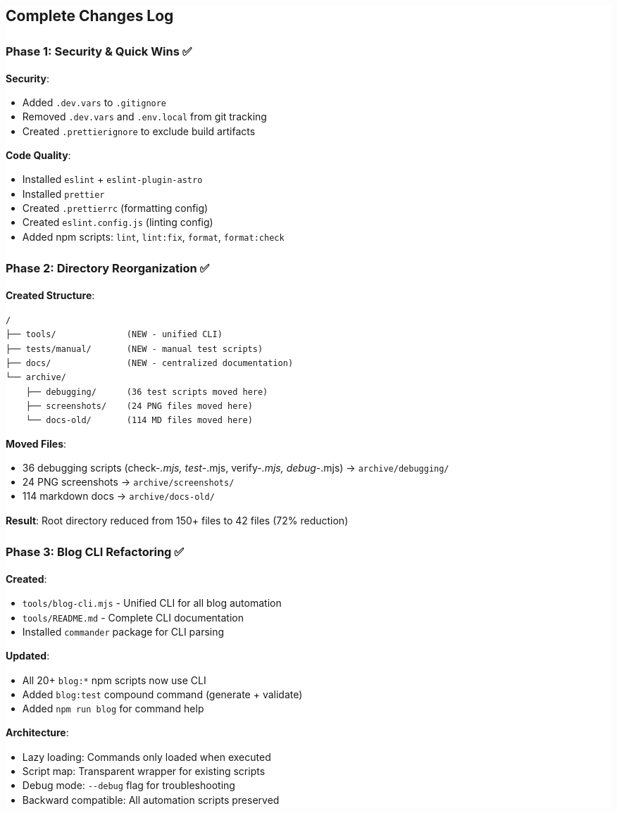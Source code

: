 
## Complete Changes Log

### Phase 1: Security & Quick Wins ✅

**Security**:
- Added `.dev.vars` to `.gitignore`
- Removed `.dev.vars` and `.env.local` from git tracking
- Created `.prettierignore` to exclude build artifacts

**Code Quality**:
- Installed `eslint` + `eslint-plugin-astro`
- Installed `prettier`
- Created `.prettierrc` (formatting config)
- Created `eslint.config.js` (linting config)
- Added npm scripts: `lint`, `lint:fix`, `format`, `format:check`

### Phase 2: Directory Reorganization ✅

**Created Structure**:
```
/
├── tools/              (NEW - unified CLI)
├── tests/manual/       (NEW - manual test scripts)
├── docs/               (NEW - centralized documentation)
└── archive/
    ├── debugging/      (36 test scripts moved here)
    ├── screenshots/    (24 PNG files moved here)
    └── docs-old/       (114 MD files moved here)
```

**Moved Files**:
- 36 debugging scripts (check-*.mjs, test-*.mjs, verify-*.mjs, debug-*.mjs) → `archive/debugging/`
- 24 PNG screenshots → `archive/screenshots/`
- 114 markdown docs → `archive/docs-old/`

**Result**: Root directory reduced from 150+ files to 42 files (72% reduction)

### Phase 3: Blog CLI Refactoring ✅

**Created**:
- `tools/blog-cli.mjs` - Unified CLI for all blog automation
- `tools/README.md` - Complete CLI documentation
- Installed `commander` package for CLI parsing

**Updated**:
- All 20+ `blog:*` npm scripts now use CLI
- Added `blog:test` compound command (generate + validate)
- Added `npm run blog` for command help

**Architecture**:
- Lazy loading: Commands only loaded when executed
- Script map: Transparent wrapper for existing scripts
- Debug mode: `--debug` flag for troubleshooting
- Backward compatible: All automation scripts preserved

